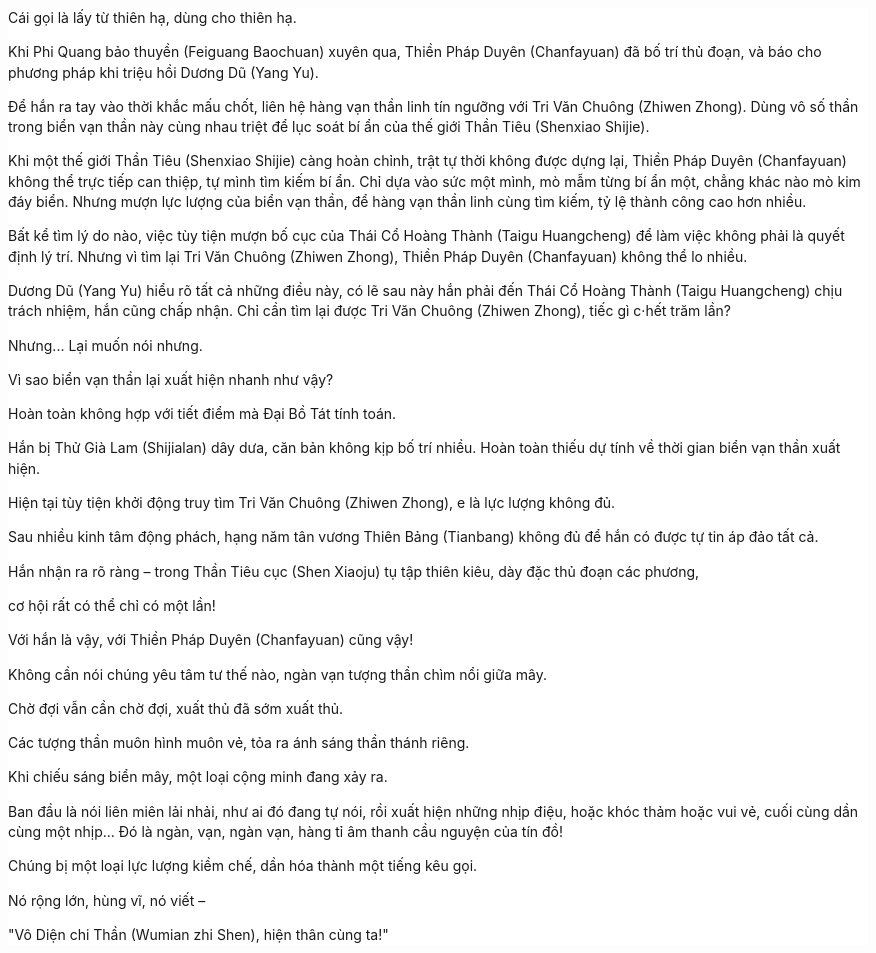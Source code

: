 Cái gọi là lấy từ thiên hạ, dùng cho thiên hạ.

Khi Phi Quang bảo thuyền (Feiguang Baochuan) xuyên qua, Thiền Pháp Duyên (Chanfayuan) đã bố trí thủ đoạn, và báo cho phương pháp khi triệu hồi Dương Dũ (Yang Yu).

Để hắn ra tay vào thời khắc mấu chốt, liên hệ hàng vạn thần linh tín ngưỡng với Tri Văn Chuông (Zhiwen Zhong). Dùng vô số thần trong biển vạn thần này cùng nhau triệt để lục soát bí ẩn của thế giới Thần Tiêu (Shenxiao Shijie).

Khi một thế giới Thần Tiêu (Shenxiao Shijie) càng hoàn chỉnh, trật tự thời không được dựng lại, Thiền Pháp Duyên (Chanfayuan) không thể trực tiếp can thiệp, tự mình tìm kiếm bí ẩn. Chỉ dựa vào sức một mình, mò mẫm từng bí ẩn một, chẳng khác nào mò kim đáy biển. Nhưng mượn lực lượng của biển vạn thần, để hàng vạn thần linh cùng tìm kiếm, tỷ lệ thành công cao hơn nhiều.

Bất kể tìm lý do nào, việc tùy tiện mượn bố cục của Thái Cổ Hoàng Thành (Taigu Huangcheng) để làm việc không phải là quyết định lý trí. Nhưng vì tìm lại Tri Văn Chuông (Zhiwen Zhong), Thiền Pháp Duyên (Chanfayuan) không thể lo nhiều.

Dương Dũ (Yang Yu) hiểu rõ tất cả những điều này, có lẽ sau này hắn phải đến Thái Cổ Hoàng Thành (Taigu Huangcheng) chịu trách nhiệm, hắn cũng chấp nhận. Chỉ cần tìm lại được Tri Văn Chuông (Zhiwen Zhong), tiếc gì c·hết trăm lần?

Nhưng... Lại muốn nói nhưng.

Vì sao biển vạn thần lại xuất hiện nhanh như vậy?

Hoàn toàn không hợp với tiết điểm mà Đại Bồ Tát tính toán.

Hắn bị Thử Già Lam (Shijialan) dây dưa, căn bản không kịp bố trí nhiều. Hoàn toàn thiếu dự tính về thời gian biển vạn thần xuất hiện.

Hiện tại tùy tiện khởi động truy tìm Tri Văn Chuông (Zhiwen Zhong), e là lực lượng không đủ.

Sau nhiều kinh tâm động phách, hạng năm tân vương Thiên Bảng (Tianbang) không đủ để hắn có được tự tin áp đảo tất cả.

Hắn nhận ra rõ ràng – trong Thần Tiêu cục (Shen Xiaoju) tụ tập thiên kiêu, dày đặc thủ đoạn các phương,

cơ hội rất có thể chỉ có một lần!

Với hắn là vậy, với Thiền Pháp Duyên (Chanfayuan) cũng vậy!

Không cần nói chúng yêu tâm tư thế nào, ngàn vạn tượng thần chìm nổi giữa mây.

Chờ đợi vẫn cần chờ đợi, xuất thủ đã sớm xuất thủ.

Các tượng thần muôn hình muôn vẻ, tỏa ra ánh sáng thần thánh riêng.

Khi chiếu sáng biển mây, một loại cộng minh đang xảy ra.

Ban đầu là nói liên miên lải nhải, như ai đó đang tự nói, rồi xuất hiện những nhịp điệu, hoặc khóc thảm hoặc vui vẻ, cuối cùng dần cùng một nhịp... Đó là ngàn, vạn, ngàn vạn, hàng tỉ âm thanh cầu nguyện của tín đồ!

Chúng bị một loại lực lượng kiềm chế, dần hóa thành một tiếng kêu gọi.

Nó rộng lớn, hùng vĩ, nó viết –

"Vô Diện chi Thần (Wumian zhi Shen), hiện thân cùng ta!"
